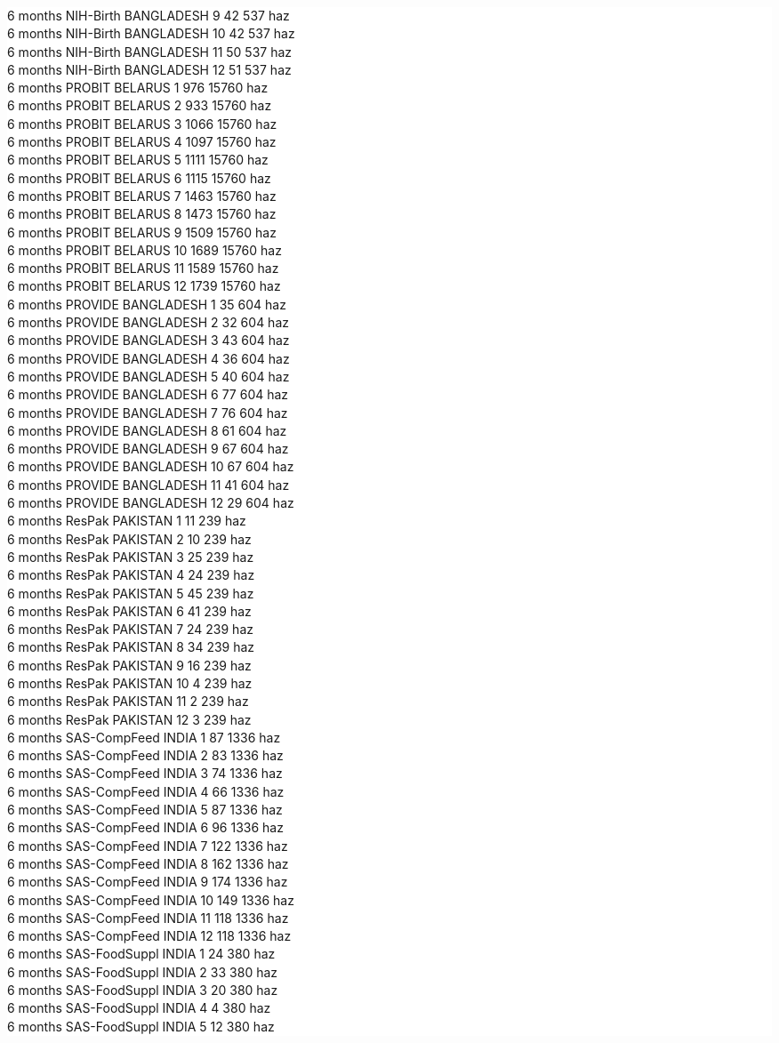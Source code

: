 6 months    NIH-Birth        BANGLADESH                     9              42     537  haz              
6 months    NIH-Birth        BANGLADESH                     10             42     537  haz              
6 months    NIH-Birth        BANGLADESH                     11             50     537  haz              
6 months    NIH-Birth        BANGLADESH                     12             51     537  haz              
6 months    PROBIT           BELARUS                        1             976   15760  haz              
6 months    PROBIT           BELARUS                        2             933   15760  haz              
6 months    PROBIT           BELARUS                        3            1066   15760  haz              
6 months    PROBIT           BELARUS                        4            1097   15760  haz              
6 months    PROBIT           BELARUS                        5            1111   15760  haz              
6 months    PROBIT           BELARUS                        6            1115   15760  haz              
6 months    PROBIT           BELARUS                        7            1463   15760  haz              
6 months    PROBIT           BELARUS                        8            1473   15760  haz              
6 months    PROBIT           BELARUS                        9            1509   15760  haz              
6 months    PROBIT           BELARUS                        10           1689   15760  haz              
6 months    PROBIT           BELARUS                        11           1589   15760  haz              
6 months    PROBIT           BELARUS                        12           1739   15760  haz              
6 months    PROVIDE          BANGLADESH                     1              35     604  haz              
6 months    PROVIDE          BANGLADESH                     2              32     604  haz              
6 months    PROVIDE          BANGLADESH                     3              43     604  haz              
6 months    PROVIDE          BANGLADESH                     4              36     604  haz              
6 months    PROVIDE          BANGLADESH                     5              40     604  haz              
6 months    PROVIDE          BANGLADESH                     6              77     604  haz              
6 months    PROVIDE          BANGLADESH                     7              76     604  haz              
6 months    PROVIDE          BANGLADESH                     8              61     604  haz              
6 months    PROVIDE          BANGLADESH                     9              67     604  haz              
6 months    PROVIDE          BANGLADESH                     10             67     604  haz              
6 months    PROVIDE          BANGLADESH                     11             41     604  haz              
6 months    PROVIDE          BANGLADESH                     12             29     604  haz              
6 months    ResPak           PAKISTAN                       1              11     239  haz              
6 months    ResPak           PAKISTAN                       2              10     239  haz              
6 months    ResPak           PAKISTAN                       3              25     239  haz              
6 months    ResPak           PAKISTAN                       4              24     239  haz              
6 months    ResPak           PAKISTAN                       5              45     239  haz              
6 months    ResPak           PAKISTAN                       6              41     239  haz              
6 months    ResPak           PAKISTAN                       7              24     239  haz              
6 months    ResPak           PAKISTAN                       8              34     239  haz              
6 months    ResPak           PAKISTAN                       9              16     239  haz              
6 months    ResPak           PAKISTAN                       10              4     239  haz              
6 months    ResPak           PAKISTAN                       11              2     239  haz              
6 months    ResPak           PAKISTAN                       12              3     239  haz              
6 months    SAS-CompFeed     INDIA                          1              87    1336  haz              
6 months    SAS-CompFeed     INDIA                          2              83    1336  haz              
6 months    SAS-CompFeed     INDIA                          3              74    1336  haz              
6 months    SAS-CompFeed     INDIA                          4              66    1336  haz              
6 months    SAS-CompFeed     INDIA                          5              87    1336  haz              
6 months    SAS-CompFeed     INDIA                          6              96    1336  haz              
6 months    SAS-CompFeed     INDIA                          7             122    1336  haz              
6 months    SAS-CompFeed     INDIA                          8             162    1336  haz              
6 months    SAS-CompFeed     INDIA                          9             174    1336  haz              
6 months    SAS-CompFeed     INDIA                          10            149    1336  haz              
6 months    SAS-CompFeed     INDIA                          11            118    1336  haz              
6 months    SAS-CompFeed     INDIA                          12            118    1336  haz              
6 months    SAS-FoodSuppl    INDIA                          1              24     380  haz              
6 months    SAS-FoodSuppl    INDIA                          2              33     380  haz              
6 months    SAS-FoodSuppl    INDIA                          3              20     380  haz              
6 months    SAS-FoodSuppl    INDIA                          4               4     380  haz              
6 months    SAS-FoodSuppl    INDIA                          5              12     380  haz              